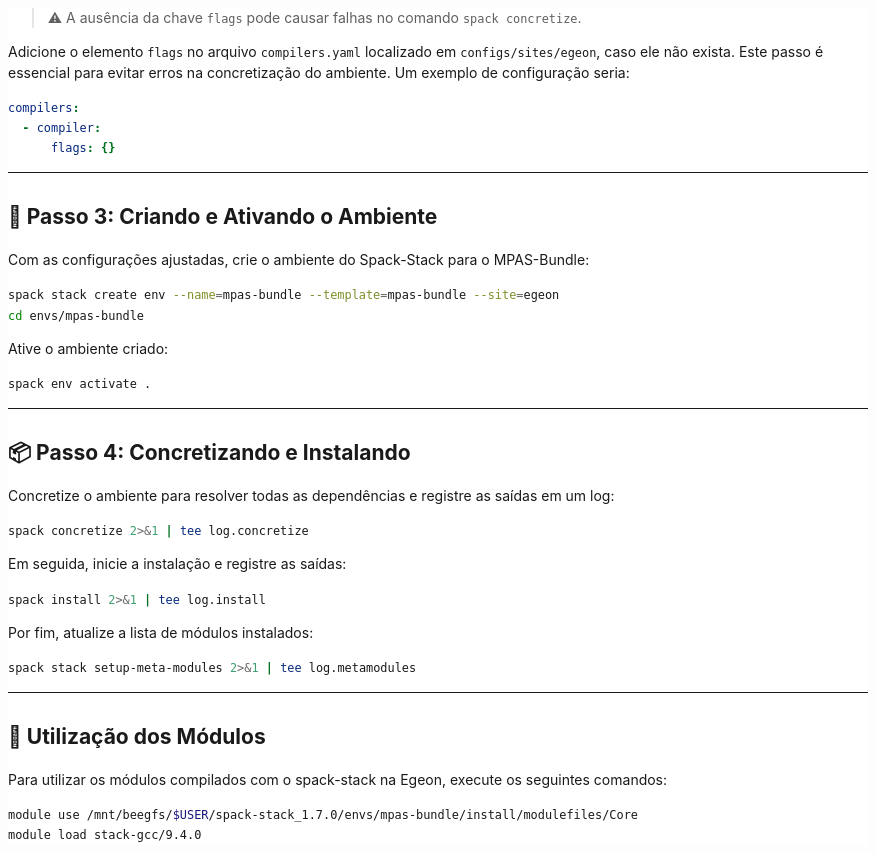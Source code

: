 > ⚠️ A ausência da chave `flags` pode causar falhas no comando `spack concretize`.

Adicione o elemento `flags` no arquivo `compilers.yaml` localizado em `configs/sites/egeon`, caso ele não exista. Este passo é essencial para evitar erros na concretização do ambiente. Um exemplo de configuração seria:

```yaml
compilers:
  - compiler:
      flags: {}
```
---
<a name="passo3"></a>
## 🚀 Passo 3: Criando e Ativando o Ambiente

Com as configurações ajustadas, crie o ambiente do Spack-Stack para o MPAS-Bundle:

```bash
spack stack create env --name=mpas-bundle --template=mpas-bundle --site=egeon
cd envs/mpas-bundle
```

Ative o ambiente criado:

```bash
spack env activate .
```
---
<a name="passo4"></a>
## 📦 Passo 4: Concretizando e Instalando

Concretize o ambiente para resolver todas as dependências e registre as saídas em um log:

```bash
spack concretize 2>&1 | tee log.concretize
```

Em seguida, inicie a instalação e registre as saídas:

```bash
spack install 2>&1 | tee log.install
```

Por fim, atualize a lista de módulos instalados:

```bash
spack stack setup-meta-modules 2>&1 | tee log.metamodules
```
---
<a name="modulos"></a>
## 🧰 Utilização dos Módulos

Para utilizar os módulos compilados com o spack-stack na Egeon, execute os seguintes comandos:

```bash
module use /mnt/beegfs/$USER/spack-stack_1.7.0/envs/mpas-bundle/install/modulefiles/Core
module load stack-gcc/9.4.0
```
